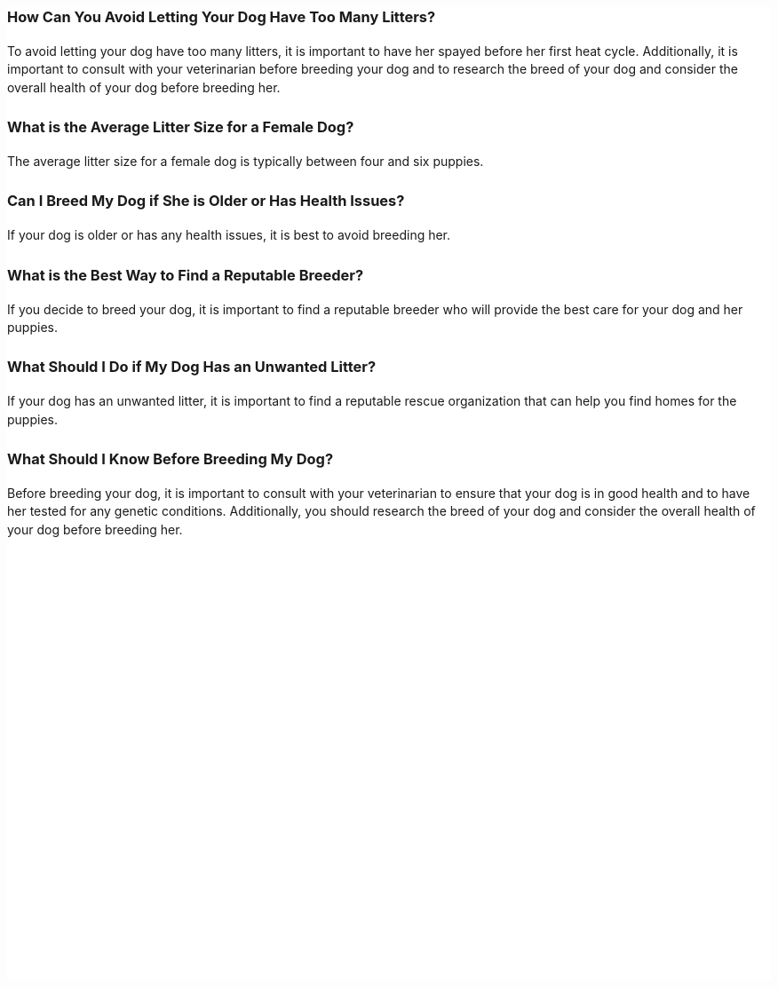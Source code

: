 <h3>How Can You Avoid Letting Your Dog Have Too Many Litters?</h3>

<p>To avoid letting your dog have too many litters, it is important to have her spayed before her first heat cycle. Additionally, it is important to consult with your veterinarian before breeding your dog and to research the breed of your dog and consider the overall health of your dog before breeding her.</p>

<h3>What is the Average Litter Size for a Female Dog?</h3>

<p>The average litter size for a female dog is typically between four and six puppies.</p>

<h3>Can I Breed My Dog if She is Older or Has Health Issues?</h3>

<p>If your dog is older or has any health issues, it is best to avoid breeding her.</p>

<h3>What is the Best Way to Find a Reputable Breeder?</h3>

<p>If you decide to breed your dog, it is important to find a reputable breeder who will provide the best care for your dog and her puppies.</p>

<h3>What Should I Do if My Dog Has an Unwanted Litter?</h3>

<p>If your dog has an unwanted litter, it is important to find a reputable rescue organization that can help you find homes for the puppies.</p>

<h3>What Should I Know Before Breeding My Dog?</h3>

<p>Before breeding your dog, it is important to consult with your veterinarian to ensure that your dog is in good health and to have her tested for any genetic conditions. Additionally, you should research the breed of your dog and consider the overall health of your dog before breeding her.</p>

<div style="position: relative; padding-bottom: 56.25%; overflow: hidden"><iframe src="https://www.youtube.com/embed/EQuzaLKN1Tc" frameborder="0" allow="accelerometer; autoplay; clipboard-write; encrypted-media; gyroscope; picture-in-picture; web-share" allowfullscreen style="position: absolute; top: 0; left: 0; width: 100%; height: 100%;"></iframe>
</div>